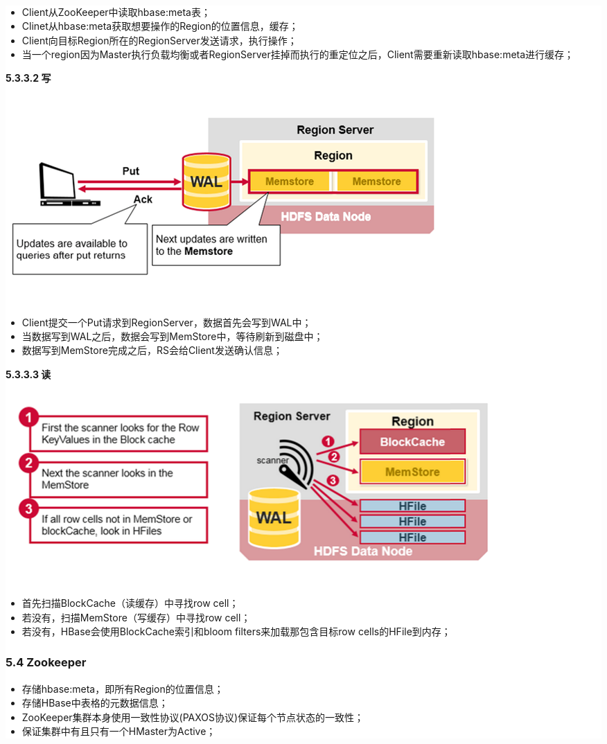 * Client从ZooKeeper中读取hbase:meta表；
* Clinet从hbase:meta获取想要操作的Region的位置信息，缓存；
* Client向目标Region所在的RegionServer发送请求，执行操作；
* 当一个region因为Master执行负载均衡或者RegionServer挂掉而执行的重定位之后，Client需要重新读取hbase:meta进行缓存；

**5.3.3.2 写**

![](../.gitbook/assets/6.png)

* Client提交一个Put请求到RegionServer，数据首先会写到WAL中；
* 当数据写到WAL之后，数据会写到MemStore中，等待刷新到磁盘中；
* 数据写到MemStore完成之后，RS会给Client发送确认信息；

**5.3.3.3 读**

![](../.gitbook/assets/7.png)

* 首先扫描BlockCache（读缓存）中寻找row cell；
* 若没有，扫描MemStore（写缓存）中寻找row cell；
* 若没有，HBase会使用BlockCache索引和bloom filters来加载那包含目标row cells的HFile到内存；

### 5.4 Zookeeper

* 存储hbase:meta，即所有Region的位置信息；
* 存储HBase中表格的元数据信息；
* ZooKeeper集群本身使用一致性协议\(PAXOS协议\)保证每个节点状态的一致性；
* 保证集群中有且只有一个HMaster为Active；
